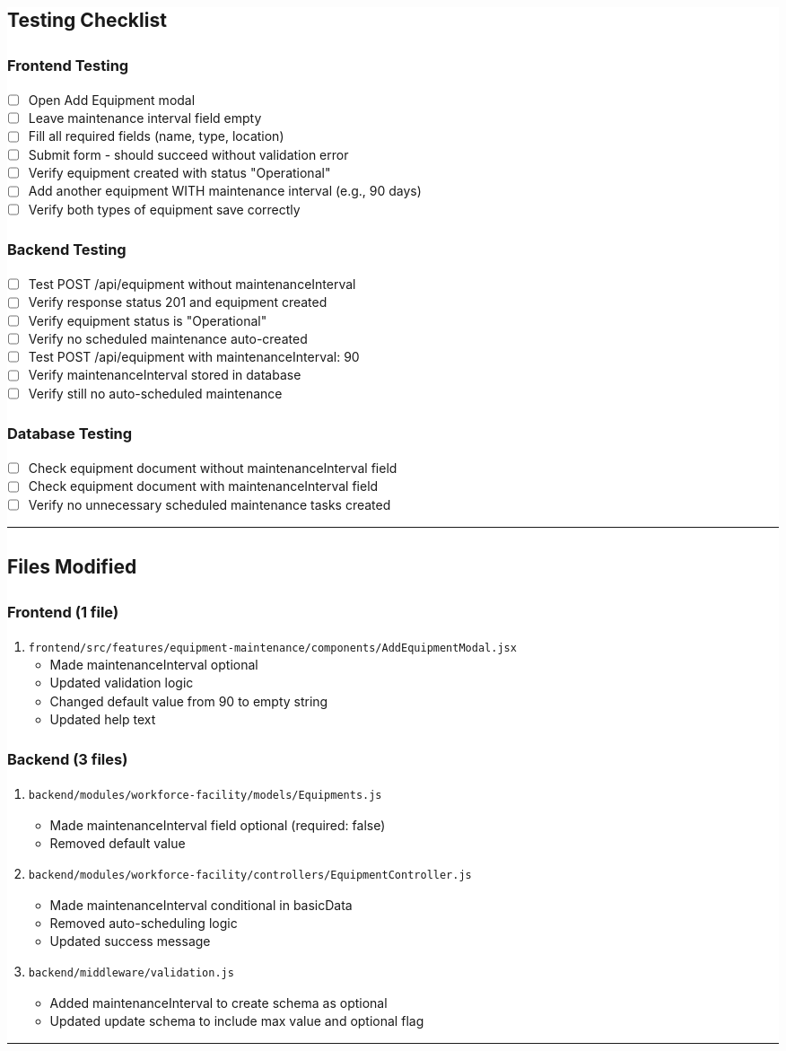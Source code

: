 
## Testing Checklist

### Frontend Testing
- [ ] Open Add Equipment modal
- [ ] Leave maintenance interval field empty
- [ ] Fill all required fields (name, type, location)
- [ ] Submit form - should succeed without validation error
- [ ] Verify equipment created with status "Operational"
- [ ] Add another equipment WITH maintenance interval (e.g., 90 days)
- [ ] Verify both types of equipment save correctly

### Backend Testing
- [ ] Test POST /api/equipment without maintenanceInterval
- [ ] Verify response status 201 and equipment created
- [ ] Verify equipment status is "Operational"
- [ ] Verify no scheduled maintenance auto-created
- [ ] Test POST /api/equipment with maintenanceInterval: 90
- [ ] Verify maintenanceInterval stored in database
- [ ] Verify still no auto-scheduled maintenance

### Database Testing
- [ ] Check equipment document without maintenanceInterval field
- [ ] Check equipment document with maintenanceInterval field
- [ ] Verify no unnecessary scheduled maintenance tasks created

---

## Files Modified

### Frontend (1 file)
1. `frontend/src/features/equipment-maintenance/components/AddEquipmentModal.jsx`
   - Made maintenanceInterval optional
   - Updated validation logic
   - Changed default value from 90 to empty string
   - Updated help text

### Backend (3 files)
1. `backend/modules/workforce-facility/models/Equipments.js`
   - Made maintenanceInterval field optional (required: false)
   - Removed default value

2. `backend/modules/workforce-facility/controllers/EquipmentController.js`
   - Made maintenanceInterval conditional in basicData
   - Removed auto-scheduling logic
   - Updated success message

3. `backend/middleware/validation.js`
   - Added maintenanceInterval to create schema as optional
   - Updated update schema to include max value and optional flag

---